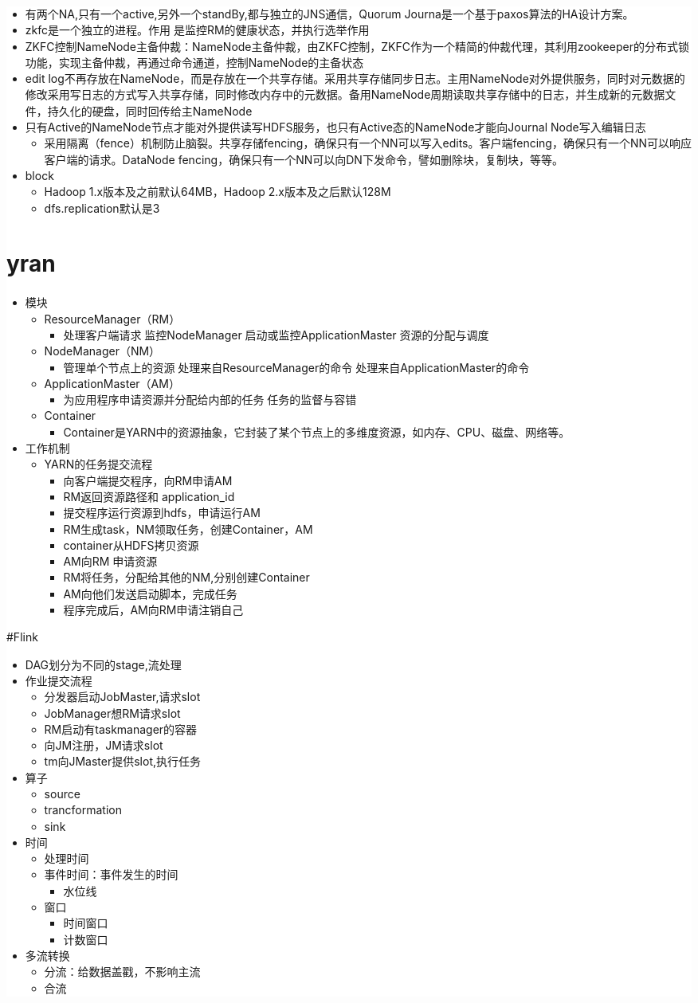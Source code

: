   - 有两个NA,只有一个active,另外一个standBy,都与独立的JNS通信，Quorum Journa是一个基于paxos算法的HA设计方案。
  - zkfc是一个独立的进程。作用 是监控RM的健康状态，并执行选举作用
  - ZKFC控制NameNode主备仲裁：NameNode主备仲裁，由ZKFC控制，ZKFC作为一个精简的仲裁代理，其利用zookeeper的分布式锁功能，实现主备仲裁，再通过命令通道，控制NameNode的主备状态
  - edit log不再存放在NameNode，而是存放在一个共享存储。采用共享存储同步日志。主用NameNode对外提供服务，同时对元数据的修改采用写日志的方式写入共享存储，同时修改内存中的元数据。备用NameNode周期读取共享存储中的日志，并生成新的元数据文件，持久化的硬盘，同时回传给主NameNode
  - 只有Active的NameNode节点才能对外提供读写HDFS服务，也只有Active态的NameNode才能向Journal Node写入编辑日志
    - 采用隔离（fence）机制防止脑裂。共享存储fencing，确保只有一个NN可以写入edits。客户端fencing，确保只有一个NN可以响应客户端的请求。DataNode fencing，确保只有一个NN可以向DN下发命令，譬如删除块，复制块，等等。
- block
  - Hadoop 1.x版本及之前默认64MB，Hadoop 2.x版本及之后默认128M
  - dfs.replication默认是3
# yran
- 模块
  - ResourceManager（RM）
    - 处理客户端请求
      监控NodeManager
      启动或监控ApplicationMaster
      资源的分配与调度
  - NodeManager（NM）
    - 管理单个节点上的资源
      处理来自ResourceManager的命令
      处理来自ApplicationMaster的命令
  - ApplicationMaster（AM）
    - 为应用程序申请资源并分配给内部的任务
      任务的监督与容错
  - Container
    - Container是YARN中的资源抽象，它封装了某个节点上的多维度资源，如内存、CPU、磁盘、网络等。
- 工作机制
  - YARN的任务提交流程
    - 向客户端提交程序，向RM申请AM
    - RM返回资源路径和 application_id
    - 提交程序运行资源到hdfs，申请运行AM
    - RM生成task，NM领取任务，创建Container，AM
    - container从HDFS拷贝资源
    - AM向RM 申请资源
    - RM将任务，分配给其他的NM,分别创建Container
    - AM向他们发送启动脚本，完成任务
    - 程序完成后，AM向RM申请注销自己

#Flink
- DAG划分为不同的stage,流处理
- 作业提交流程
  - 分发器启动JobMaster,请求slot
  - JobManager想RM请求slot
  - RM启动有taskmanager的容器
  - 向JM注册，JM请求slot
  - tm向JMaster提供slot,执行任务
- 算子
  - source
  - trancformation
  - sink
- 时间
  - 处理时间
  - 事件时间：事件发生的时间
    - 水位线
  - 窗口
    - 时间窗口
    - 计数窗口
- 多流转换
  - 分流：给数据盖戳，不影响主流
  - 合流